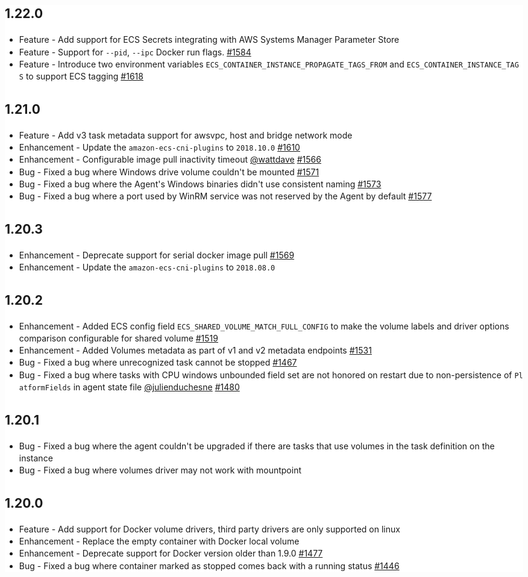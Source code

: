 ## 1.22.0
* Feature - Add support for ECS Secrets integrating with AWS Systems Manager Parameter Store
* Feature - Support for `--pid`, `--ipc` Docker run flags. [#1584](https://github.com/aws/amazon-ecs-agent/pull/1584)
* Feature - Introduce two environment variables `ECS_CONTAINER_INSTANCE_PROPAGATE_TAGS_FROM` and `ECS_CONTAINER_INSTANCE_TAGS` to support ECS tagging [#1618](https://github.com/aws/amazon-ecs-agent/pull/1618)

## 1.21.0
* Feature - Add v3 task metadata support for awsvpc, host and bridge network mode
* Enhancement - Update the `amazon-ecs-cni-plugins` to `2018.10.0` [#1610](https://github.com/aws/amazon-ecs-agent/pull/1610)
* Enhancement - Configurable image pull inactivity timeout [@wattdave](https://github.com/wattdave) [#1566](https://github.com/aws/amazon-ecs-agent/pull/1566)
* Bug - Fixed a bug where Windows drive volume couldn't be mounted [#1571](https://github.com/aws/amazon-ecs-agent/pull/1571)
* Bug - Fixed a bug where the Agent's Windows binaries didn't use consistent naming [#1573](https://github.com/aws/amazon-ecs-agent/pull/1573)
* Bug - Fixed a bug where a port used by WinRM service was not reserved by the Agent by default [#1577](https://github.com/aws/amazon-ecs-agent/pull/1577)

## 1.20.3
* Enhancement - Deprecate support for serial docker image pull [#1569](https://github.com/aws/amazon-ecs-agent/pull/1569)
* Enhancement - Update the `amazon-ecs-cni-plugins` to `2018.08.0`

## 1.20.2
* Enhancement - Added ECS config field `ECS_SHARED_VOLUME_MATCH_FULL_CONFIG` to
make the volume labels and driver options comparison configurable for shared volume [#1519](https://github.com/aws/amazon-ecs-agent/pull/1519)
* Enhancement - Added Volumes metadata as part of v1 and v2 metadata endpoints [#1531](https://github.com/aws/amazon-ecs-agent/pull/1531)
* Bug - Fixed a bug where unrecognized task cannot be stopped [#1467](https://github.com/aws/amazon-ecs-agent/pull/1467)
* Bug - Fixed a bug where tasks with CPU windows unbounded field set are not honored
on restart due to non-persistence of `PlatformFields` in agent state file [@julienduchesne](https://github.com/julienduchesne) [#1480](https://github.com/aws/amazon-ecs-agent/pull/1480)

## 1.20.1
* Bug - Fixed a bug where the agent couldn't be upgraded if there are tasks that
  use volumes in the task definition on the instance
* Bug - Fixed a bug where volumes driver may not work with mountpoint

## 1.20.0
* Feature - Add support for Docker volume drivers, third party drivers are only supported on linux
* Enhancement - Replace the empty container with Docker local volume
* Enhancement - Deprecate support for Docker version older than 1.9.0 [#1477](https://github.com/aws/amazon-ecs-agent/pull/1477)
* Bug - Fixed a bug where container marked as stopped comes back with a running status [#1446](https://github.com/aws/amazon-ecs-agent/pull/1446)

